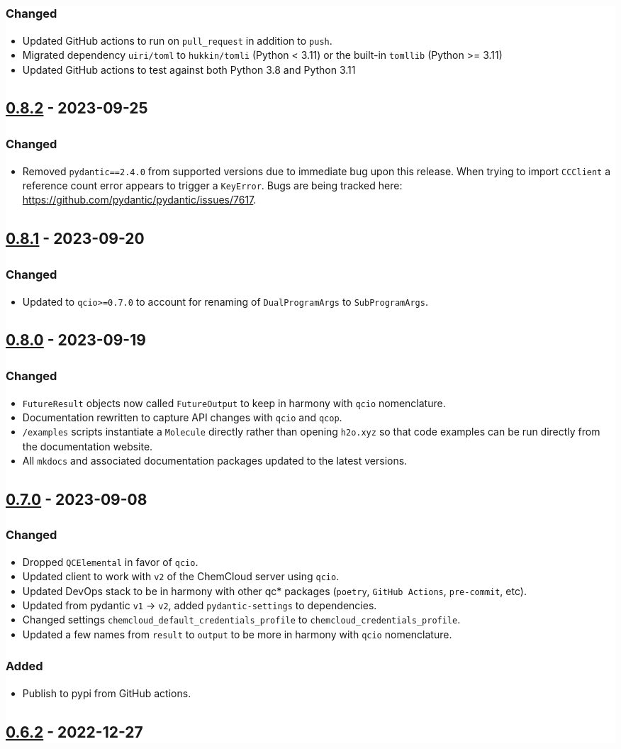 ### Changed

- Updated GitHub actions to run on `pull_request` in addition to `push`.
- Migrated dependency `uiri/toml` to `hukkin/tomli` (Python < 3.11) or the built-in `tomllib` (Python >= 3.11)
- Updated GitHub actions to test against both Python 3.8 and Python 3.11

## [0.8.2] - 2023-09-25

### Changed

- Removed `pydantic==2.4.0` from supported versions due to immediate bug upon this release. When trying to import `CCClient` a reference count error appears to trigger a `KeyError`. Bugs are being tracked here: https://github.com/pydantic/pydantic/issues/7617.

## [0.8.1] - 2023-09-20

### Changed

- Updated to `qcio>=0.7.0` to account for renaming of `DualProgramArgs` to `SubProgramArgs`.

## [0.8.0] - 2023-09-19

### Changed

- `FutureResult` objects now called `FutureOutput` to keep in harmony with `qcio` nomenclature.
- Documentation rewritten to capture API changes with `qcio` and `qcop`.
- `/examples` scripts instantiate a `Molecule` directly rather than opening `h2o.xyz` so that code examples can be run directly from the documentation website.
- All `mkdocs` and associated documentation packages updated to the latest versions.

## [0.7.0] - 2023-09-08

### Changed

- Dropped `QCElemental` in favor of `qcio`.
- Updated client to work with `v2` of the ChemCloud server using `qcio`.
- Updated DevOps stack to be in harmony with other qc\* packages (`poetry`, `GitHub Actions`, `pre-commit`, etc).
- Updated from pydantic `v1` -> `v2`, added `pydantic-settings` to dependencies.
- Changed settings `chemcloud_default_credentials_profile` to `chemcloud_credentials_profile`.
- Updated a few names from `result` to `output` to be more in harmony with `qcio` nomenclature.

### Added

- Publish to pypi from GitHub actions.

## [0.6.2] - 2022-12-27


[unreleased]: https://github.com/mtzgroup/chemcloud-client/compare/0.15.0...HEAD
[0.15.0]: https://github.com/mtzgroup/chemcloud-client/releases/tag/0.15.0
[0.14.0]: https://github.com/mtzgroup/chemcloud-client/releases/tag/0.14.0
[0.13.3]: https://github.com/mtzgroup/chemcloud-client/releases/tag/0.13.3
[0.13.2]: https://github.com/mtzgroup/chemcloud-client/releases/tag/0.13.2
[0.13.1]: https://github.com/mtzgroup/chemcloud-client/releases/tag/0.13.1
[0.13.0]: https://github.com/mtzgroup/chemcloud-client/releases/tag/0.13.0
[0.12.5]: https://github.com/mtzgroup/chemcloud-client/releases/tag/0.12.5
[0.12.4]: https://github.com/mtzgroup/chemcloud-client/releases/tag/0.12.4
[0.12.3]: https://github.com/mtzgroup/chemcloud-client/releases/tag/0.12.3
[0.12.2]: https://github.com/mtzgroup/chemcloud-client/releases/tag/0.12.2
[0.12.1]: https://github.com/mtzgroup/chemcloud-client/releases/tag/0.12.1
[0.12.0]: https://github.com/mtzgroup/chemcloud-client/releases/tag/0.12.0
[0.11.1]: https://github.com/mtzgroup/chemcloud-client/releases/tag/0.11.1
[0.11.0]: https://github.com/mtzgroup/chemcloud-client/releases/tag/0.11.0
[0.10.1]: https://github.com/mtzgroup/chemcloud-client/releases/tag/0.10.1
[0.10.0]: https://github.com/mtzgroup/chemcloud-client/releases/tag/0.10.0
[0.9.0]: https://github.com/mtzgroup/chemcloud-client/releases/tag/0.9.0
[0.8.3]: https://github.com/mtzgroup/chemcloud-client/releases/tag/0.8.3
[0.8.2]: https://github.com/mtzgroup/chemcloud-client/releases/tag/0.8.2
[0.8.1]: https://github.com/mtzgroup/chemcloud-client/releases/tag/0.8.1
[0.8.0]: https://github.com/mtzgroup/chemcloud-client/releases/tag/0.8.0
[0.7.0]: https://github.com/mtzgroup/chemcloud-client/releases/tag/0.7.0
[0.6.2]: https://github.com/mtzgroup/chemcloud-client/releases/tag/0.6.2
[0.6.1]: https://github.com/mtzgroup/chemcloud-client/releases/tag/0.6.1
[0.6.0]: https://github.com/mtzgroup/chemcloud-client/releases/tag/0.6.0
[0.5.0]: https://github.com/mtzgroup/chemcloud-client/releases/tag/0.5.0
[0.4.1]: https://github.com/mtzgroup/chemcloud-client/releases/tag/0.4.1
[0.4.0]: https://github.com/mtzgroup/chemcloud-client/releases/tag/0.4.0
[0.3.1]: https://github.com/mtzgroup/chemcloud-client/releases/tag/0.3.1
[0.3.0]: https://github.com/mtzgroup/chemcloud-client/releases/tag/0.3.0
[0.2.4]: https://github.com/mtzgroup/chemcloud-client/releases/tag/0.2.4
[0.2.3]: https://github.com/mtzgroup/chemcloud-client/releases/tag/0.2.3
[0.2.2]: https://github.com/mtzgroup/chemcloud-client/releases/tag/0.2.2
[0.2.1]: https://github.com/mtzgroup/chemcloud-client/releases/tag/0.2.1
[0.2.0]: https://github.com/mtzgroup/chemcloud-client/releases/tag/0.2.0
[0.1.1]: https://github.com/mtzgroup/chemcloud-client/releases/tag/0.1.1
